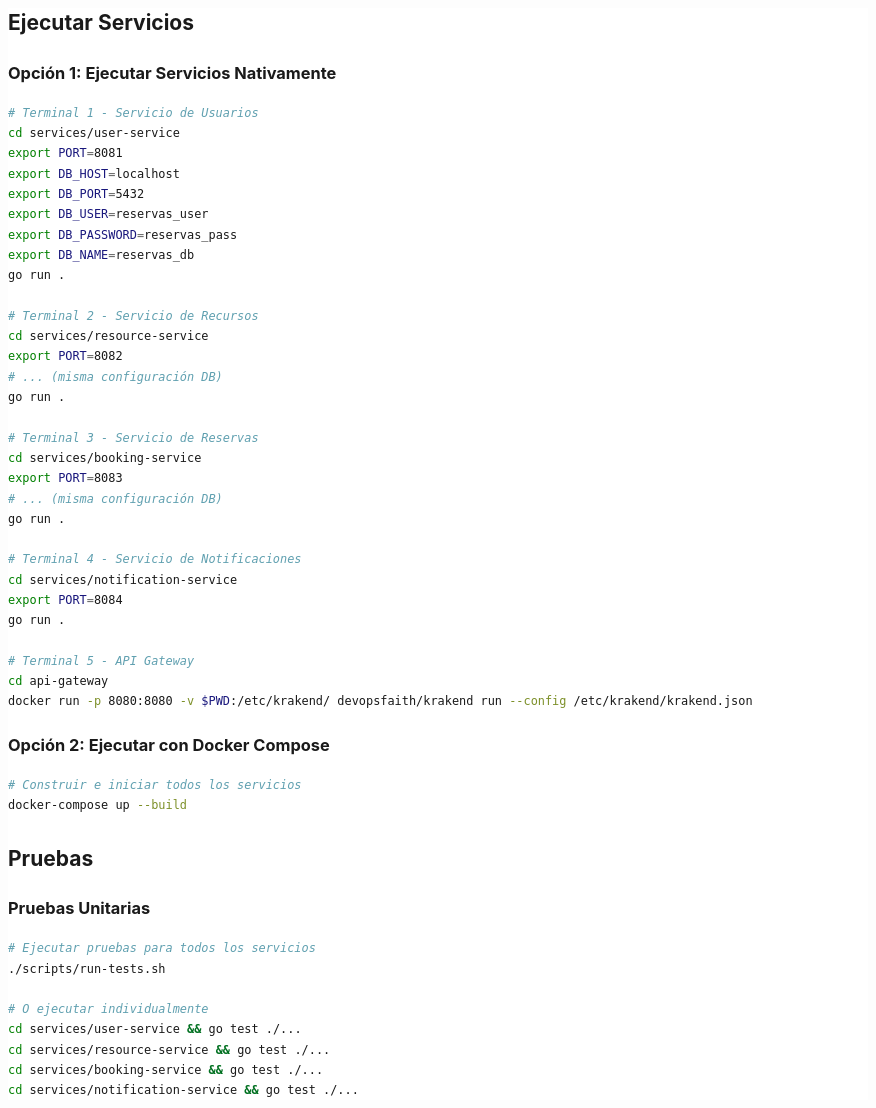 ## Ejecutar Servicios

### Opción 1: Ejecutar Servicios Nativamente

```bash
# Terminal 1 - Servicio de Usuarios
cd services/user-service
export PORT=8081
export DB_HOST=localhost
export DB_PORT=5432
export DB_USER=reservas_user
export DB_PASSWORD=reservas_pass
export DB_NAME=reservas_db
go run .

# Terminal 2 - Servicio de Recursos
cd services/resource-service
export PORT=8082
# ... (misma configuración DB)
go run .

# Terminal 3 - Servicio de Reservas
cd services/booking-service
export PORT=8083
# ... (misma configuración DB)
go run .

# Terminal 4 - Servicio de Notificaciones
cd services/notification-service
export PORT=8084
go run .

# Terminal 5 - API Gateway
cd api-gateway
docker run -p 8080:8080 -v $PWD:/etc/krakend/ devopsfaith/krakend run --config /etc/krakend/krakend.json
```

### Opción 2: Ejecutar con Docker Compose

```bash
# Construir e iniciar todos los servicios
docker-compose up --build
```

## Pruebas

### Pruebas Unitarias

```bash
# Ejecutar pruebas para todos los servicios
./scripts/run-tests.sh

# O ejecutar individualmente
cd services/user-service && go test ./...
cd services/resource-service && go test ./...
cd services/booking-service && go test ./...
cd services/notification-service && go test ./...
```
